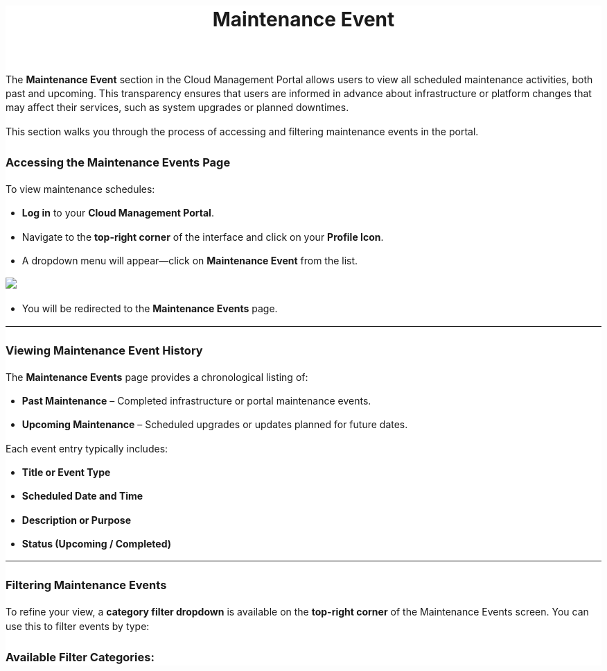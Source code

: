 ﻿---
title: Maintenance Event
sidebar_label: Maintenance Event
sidebar_position: 11
---

The **Maintenance Event** section in the Cloud Management Portal allows users to view all scheduled maintenance activities, both past and upcoming. This transparency ensures that users are informed in advance about infrastructure or platform changes that may affect their services, such as system upgrades or planned downtimes.

This section walks you through the process of accessing and filtering maintenance events in the portal.

### Accessing the Maintenance Events Page

To view maintenance schedules:

- **Log in** to your **Cloud Management Portal**.
    
- Navigate to the **top-right corner** of the interface and click on your **Profile Icon**.
    
- A dropdown menu will appear—click on **Maintenance Event** from the list.

<img src="/user-guide/company/profile/maintenance-event/Image-01.JPG" width="20%" />

 - You will be redirected to the **Maintenance Events** page.

---

### Viewing Maintenance Event History

The **Maintenance Events** page provides a chronological listing of:

-   **Past Maintenance** – Completed infrastructure or portal maintenance events.
    
-   **Upcoming Maintenance** – Scheduled upgrades or updates planned for future dates.
    

Each event entry typically includes:

-   **Title or Event Type**
    
-   **Scheduled Date and Time**
    
-   **Description or Purpose**
    
-   **Status (Upcoming / Completed)**

---

### Filtering Maintenance Events

To refine your view, a **category filter dropdown** is available on the **top-right corner** of the Maintenance Events screen. You can use this to filter events by type:

### Available Filter Categories:
